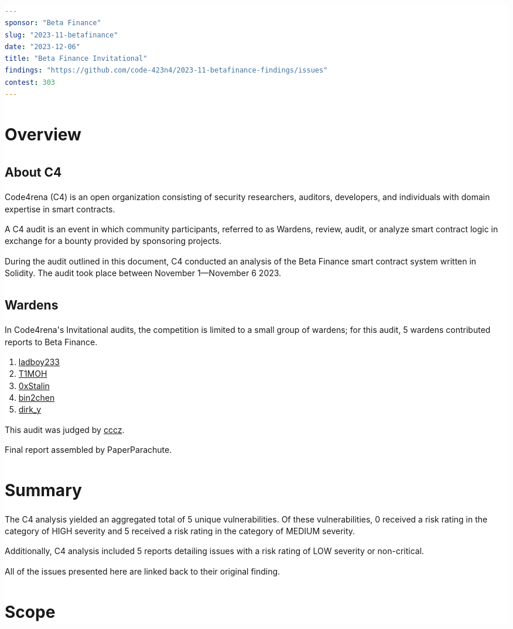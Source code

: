 ```yaml
---
sponsor: "Beta Finance"
slug: "2023-11-betafinance"
date: "2023-12-06"
title: "Beta Finance Invitational"
findings: "https://github.com/code-423n4/2023-11-betafinance-findings/issues"
contest: 303
---
```


# Overview

## About C4

Code4rena (C4) is an open organization consisting of security researchers, auditors, developers, and individuals with domain expertise in smart contracts.

A C4 audit is an event in which community participants, referred to as Wardens, review, audit, or analyze smart contract logic in exchange for a bounty provided by sponsoring projects.

During the audit outlined in this document, C4 conducted an analysis of the Beta Finance smart contract system written in Solidity. The audit took place between November 1—November 6 2023.

## Wardens

In Code4rena's Invitational audits, the competition is limited to a small group of wardens; for this audit, 5 wardens contributed reports to Beta Finance.

  1. [ladboy233](https://code4rena.com/@ladboy233)
  2. [T1MOH](https://code4rena.com/@T1MOH)
  3. [0xStalin](https://code4rena.com/@0xStalin)
  4. [bin2chen](https://code4rena.com/@bin2chen)
  5. [dirk\_y](https://code4rena.com/@dirk_y)


This audit was judged by [cccz](https://code4rena.com/@cccz).

Final report assembled by PaperParachute.

# Summary

The C4 analysis yielded an aggregated total of 5 unique vulnerabilities. Of these vulnerabilities, 0 received a risk rating in the category of HIGH severity and 5 received a risk rating in the category of MEDIUM severity.

Additionally, C4 analysis included 5 reports detailing issues with a risk rating of LOW severity or non-critical.

All of the issues presented here are linked back to their original finding.

# Scope
